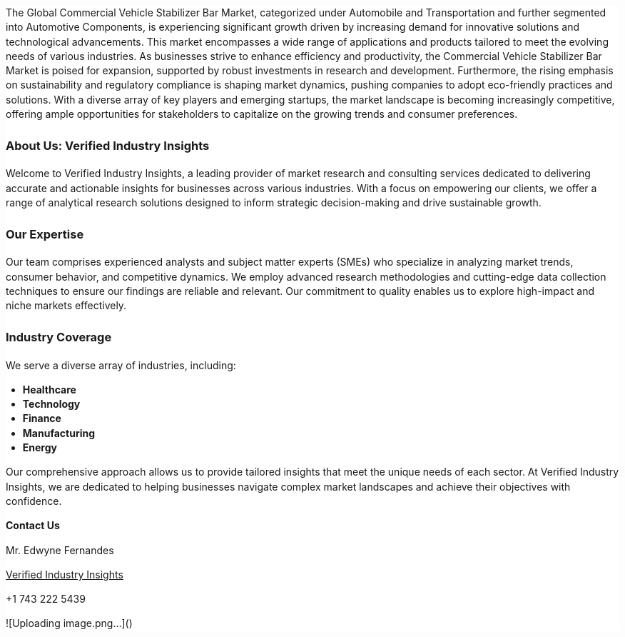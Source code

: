 </h3><p>The Global Commercial Vehicle Stabilizer Bar Market, categorized under Automobile and Transportation and further segmented into Automotive Components, is experiencing significant growth driven by increasing demand for innovative solutions and technological advancements. This market encompasses a wide range of applications and products tailored to meet the evolving needs of various industries. As businesses strive to enhance efficiency and productivity, the Commercial Vehicle Stabilizer Bar Market is poised for expansion, supported by robust investments in research and development. Furthermore, the rising emphasis on sustainability and regulatory compliance is shaping market dynamics, pushing companies to adopt eco-friendly practices and solutions. With a diverse array of key players and emerging startups, the market landscape is becoming increasingly competitive, offering ample opportunities for stakeholders to capitalize on the growing trends and consumer preferences.</p><h3>About Us: Verified Industry Insights</h3><p>Welcome to Verified Industry Insights, a leading provider of market research and consulting services dedicated to delivering accurate and actionable insights for businesses across various industries. With a focus on empowering our clients, we offer a range of analytical research solutions designed to inform strategic decision-making and drive sustainable growth.</p><h3>Our Expertise</h3><p>Our team comprises experienced analysts and subject matter experts (SMEs) who specialize in analyzing market trends, consumer behavior, and competitive dynamics. We employ advanced research methodologies and cutting-edge data collection techniques to ensure our findings are reliable and relevant. Our commitment to quality enables us to explore high-impact and niche markets effectively.</p><h3>Industry Coverage</h3><p>We serve a diverse array of industries, including:</p><ul><li><strong>Healthcare</strong></li><li><strong>Technology</strong></li><li><strong>Finance</strong></li><li><strong>Manufacturing</strong></li><li><strong>Energy</strong></li></ul><p>Our comprehensive approach allows us to provide tailored insights that meet the unique needs of each sector. At Verified Industry Insights, we are dedicated to helping businesses navigate complex market landscapes and achieve their objectives with confidence.</p><p><strong>Contact Us</strong></p><p>Mr. Edwyne Fernandes</p><p><a href="https://www.verifiedindustryinsights.com/">Verified Industry Insights</a></p><p>+1 743 222 5439</p>
![Uploading image.png…]()
